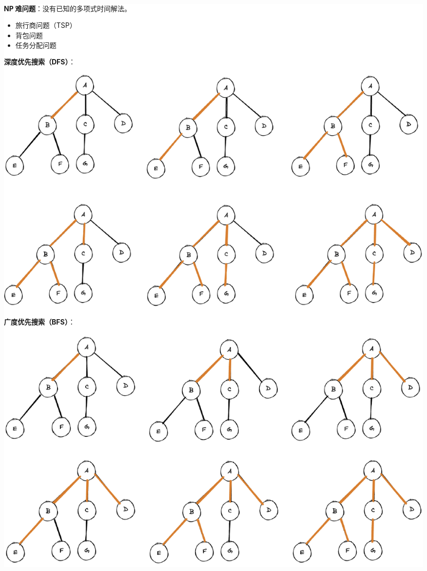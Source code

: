 **NP 难问题**：没有已知的多项式时间解法。
  * 旅行商问题（TSP）
  * 背包问题
  * 任务分配问题

**深度优先搜索（DFS）**：

![](assets/2024-06-23_13-57-09.png)

**广度优先搜索（BFS）**：

![](assets/2024-06-23_13-57-17.png)
